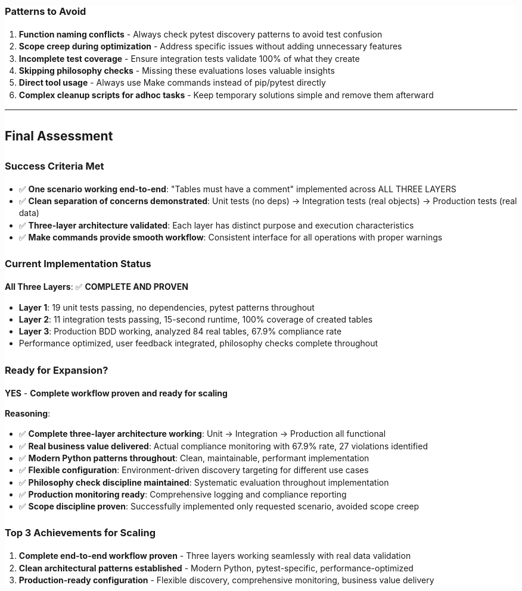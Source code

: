 ### Patterns to Avoid
1. **Function naming conflicts** - Always check pytest discovery patterns to avoid test confusion
2. **Scope creep during optimization** - Address specific issues without adding unnecessary features
3. **Incomplete test coverage** - Ensure integration tests validate 100% of what they create
4. **Skipping philosophy checks** - Missing these evaluations loses valuable insights
5. **Direct tool usage** - Always use Make commands instead of pip/pytest directly
6. **Complex cleanup scripts for adhoc tasks** - Keep temporary solutions simple and remove them afterward 

---

## Final Assessment

### Success Criteria Met
- ✅ **One scenario working end-to-end**: "Tables must have a comment" implemented across ALL THREE LAYERS
- ✅ **Clean separation of concerns demonstrated**: Unit tests (no deps) → Integration tests (real objects) → Production tests (real data)
- ✅ **Three-layer architecture validated**: Each layer has distinct purpose and execution characteristics
- ✅ **Make commands provide smooth workflow**: Consistent interface for all operations with proper warnings

### Current Implementation Status
**All Three Layers**: ✅ **COMPLETE AND PROVEN**
- **Layer 1**: 19 unit tests passing, no dependencies, pytest patterns throughout
- **Layer 2**: 11 integration tests passing, 15-second runtime, 100% coverage of created tables
- **Layer 3**: Production BDD working, analyzed 84 real tables, 67.9% compliance rate
- Performance optimized, user feedback integrated, philosophy checks complete throughout

### Ready for Expansion?
**YES** - **Complete workflow proven and ready for scaling**

**Reasoning**: 
- ✅ **Complete three-layer architecture working**: Unit → Integration → Production all functional
- ✅ **Real business value delivered**: Actual compliance monitoring with 67.9% rate, 27 violations identified
- ✅ **Modern Python patterns throughout**: Clean, maintainable, performant implementation
- ✅ **Flexible configuration**: Environment-driven discovery targeting for different use cases
- ✅ **Philosophy check discipline maintained**: Systematic evaluation throughout implementation
- ✅ **Production monitoring ready**: Comprehensive logging and compliance reporting
- ✅ **Scope discipline proven**: Successfully implemented only requested scenario, avoided scope creep

### Top 3 Achievements for Scaling
1. **Complete end-to-end workflow proven** - Three layers working seamlessly with real data validation
2. **Clean architectural patterns established** - Modern Python, pytest-specific, performance-optimized  
3. **Production-ready configuration** - Flexible discovery, comprehensive monitoring, business value delivery
